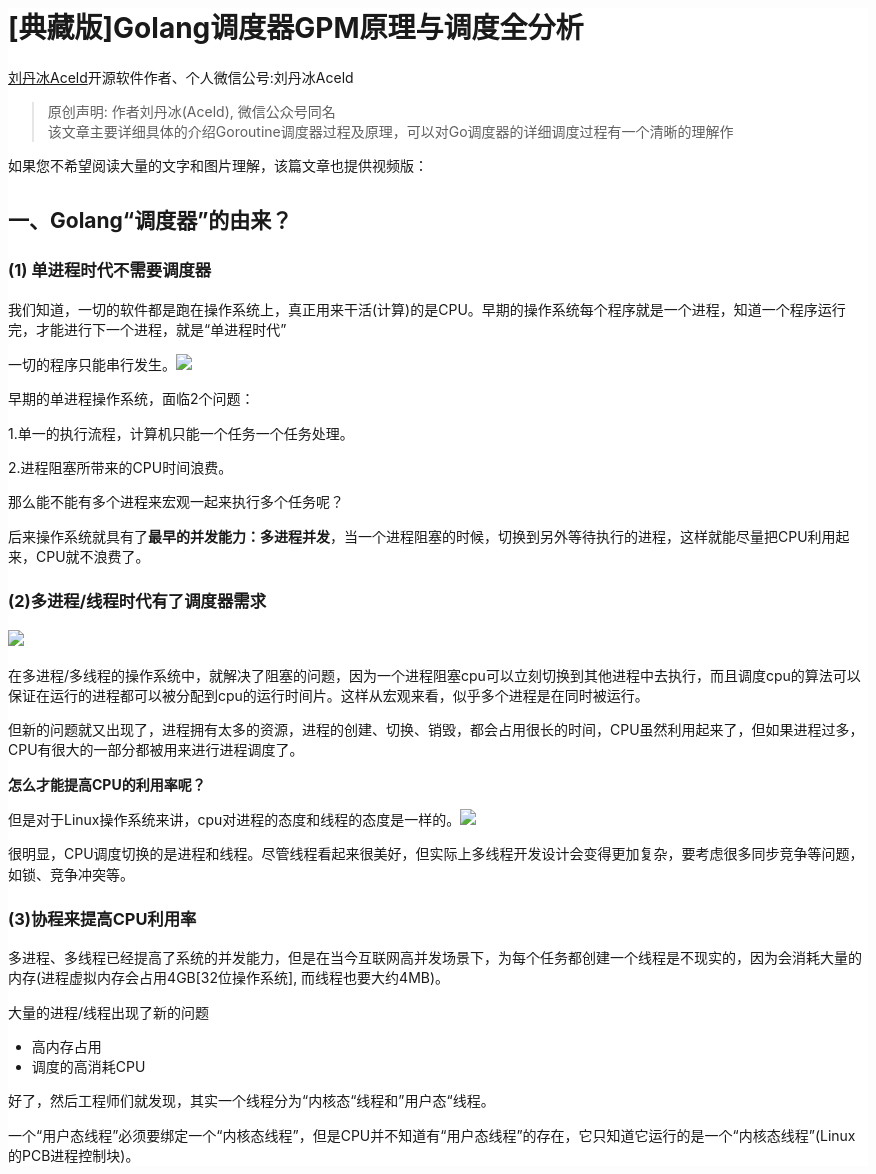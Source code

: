 # \[典藏版\]Golang调度器GPM原理与调度全分析

[刘丹冰Aceld](https://www.zhihu.com/people/hou-ri-tan-4)开源软件作者、个人微信公号:刘丹冰Aceld

> 原创声明: 作者刘丹冰\(Aceld\), 微信公众号同名  
> 该文章主要详细具体的介绍Goroutine调度器过程及原理，可以对Go调度器的详细调度过程有一个清晰的理解作

如果您不希望阅读大量的文字和图片理解，该篇文章也提供视频版：

## 一、Golang“调度器”的由来？

### \(1\) 单进程时代不需要调度器

我们知道，一切的软件都是跑在操作系统上，真正用来干活\(计算\)的是CPU。早期的操作系统每个程序就是一个进程，知道一个程序运行完，才能进行下一个进程，就是“单进程时代”

一切的程序只能串行发生。![](https://pic4.zhimg.com/80/v2-5d55e7e16a0c57e1033cae68da17f037_720w.jpg)

早期的单进程操作系统，面临2个问题：

1.单一的执行流程，计算机只能一个任务一个任务处理。

2.进程阻塞所带来的CPU时间浪费。

那么能不能有多个进程来宏观一起来执行多个任务呢？

后来操作系统就具有了**最早的并发能力：多进程并发**，当一个进程阻塞的时候，切换到另外等待执行的进程，这样就能尽量把CPU利用起来，CPU就不浪费了。

### \(2\)多进程/线程时代有了调度器需求

![](https://pic4.zhimg.com/80/v2-ab40dd5f7617665048921a41977ca337_720w.jpg)

在多进程/多线程的操作系统中，就解决了阻塞的问题，因为一个进程阻塞cpu可以立刻切换到其他进程中去执行，而且调度cpu的算法可以保证在运行的进程都可以被分配到cpu的运行时间片。这样从宏观来看，似乎多个进程是在同时被运行。

但新的问题就又出现了，进程拥有太多的资源，进程的创建、切换、销毁，都会占用很长的时间，CPU虽然利用起来了，但如果进程过多，CPU有很大的一部分都被用来进行进程调度了。

**怎么才能提高CPU的利用率呢？**

但是对于Linux操作系统来讲，cpu对进程的态度和线程的态度是一样的。![](https://pic1.zhimg.com/80/v2-a1f90c937b152d4947ec6d4237484d90_720w.jpg)

很明显，CPU调度切换的是进程和线程。尽管线程看起来很美好，但实际上多线程开发设计会变得更加复杂，要考虑很多同步竞争等问题，如锁、竞争冲突等。

### \(3\)协程来提高CPU利用率

多进程、多线程已经提高了系统的并发能力，但是在当今互联网高并发场景下，为每个任务都创建一个线程是不现实的，因为会消耗大量的内存\(进程虚拟内存会占用4GB\[32位操作系统\], 而线程也要大约4MB\)。

大量的进程/线程出现了新的问题

* 高内存占用
* 调度的高消耗CPU

好了，然后工程师们就发现，其实一个线程分为“内核态“线程和”用户态“线程。

一个“用户态线程”必须要绑定一个“内核态线程”，但是CPU并不知道有“用户态线程”的存在，它只知道它运行的是一个“内核态线程”\(Linux的PCB进程控制块\)。
